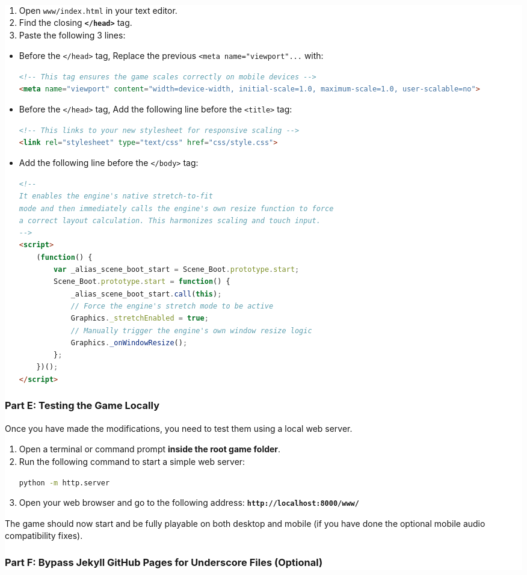 1.  Open `www/index.html` in your text editor.
2.  Find the closing **`</head>`** tag.
3.  Paste the following 3 lines:
- Before the `</head>` tag, Replace the previous `<meta name="viewport"...` with:
    ```html
    <!-- This tag ensures the game scales correctly on mobile devices -->
    <meta name="viewport" content="width=device-width, initial-scale=1.0, maximum-scale=1.0, user-scalable=no">
    ```
- Before the `</head>` tag, Add the following line before the `<title>` tag:
    ```html
    <!-- This links to your new stylesheet for responsive scaling -->
    <link rel="stylesheet" type="text/css" href="css/style.css">
    ```
- Add the following line before the `</body>` tag:
    ```html
    <!-- 
    It enables the engine's native stretch-to-fit
    mode and then immediately calls the engine's own resize function to force
    a correct layout calculation. This harmonizes scaling and touch input.
    -->
    <script>
        (function() {
            var _alias_scene_boot_start = Scene_Boot.prototype.start;
            Scene_Boot.prototype.start = function() {
                _alias_scene_boot_start.call(this);
                // Force the engine's stretch mode to be active
                Graphics._stretchEnabled = true;
                // Manually trigger the engine's own window resize logic
                Graphics._onWindowResize();
            };
        })();
    </script>
    ```

### Part E: Testing the Game Locally

Once you have made the modifications, you need to test them using a local web server.

1.  Open a terminal or command prompt **inside the root game folder**.
2.  Run the following command to start a simple web server:
    ```bash
    python -m http.server
    ```
3.  Open your web browser and go to the following address:
    **`http://localhost:8000/www/`**

The game should now start and be fully playable on both desktop and mobile (if you have done the optional mobile audio compatibility fixes).

### Part F: Bypass Jekyll GitHub Pages for Underscore Files (Optional)

